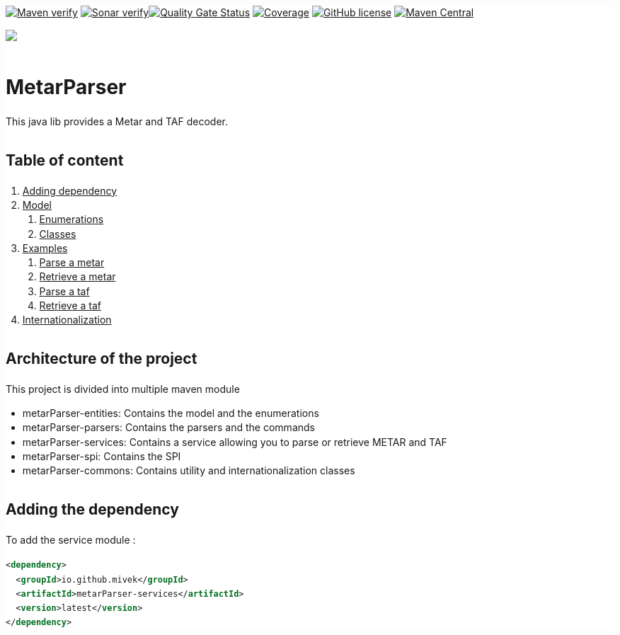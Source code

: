 [![Maven verify](https://github.com/mivek/MetarParser/actions/workflows/maven-verify.yml/badge.svg)](https://github.com/mivek/MetarParser/actions/workflows/maven-verify.yml)
[![Sonar verify](https://github.com/mivek/MetarParser/actions/workflows/build_sonar_verify.yml/badge.svg)](https://github.com/mivek/MetarParser/actions/workflows/build_sonar_verify.yml)[![Quality Gate Status](https://sonarcloud.io/api/project_badges/measure?project=io.github.mivek%3AmetarParser&metric=alert_status)](https://sonarcloud.io/dashboard?id=io.github.mivek%3AmetarParser)
[![Coverage](https://sonarcloud.io/api/project_badges/measure?project=io.github.mivek%3AmetarParser&metric=coverage)](https://sonarcloud.io/dashboard?id=io.github.mivek%3AmetarParser)
[![GitHub license](https://img.shields.io/github/license/mivek/MetarParser.svg)](https://github.com/mivek/MetarParser/blob/master/LICENSE)
[![Maven Central](https://img.shields.io/maven-central/v/io.github.mivek/metarParser.svg)](https://search.maven.org/artifact/io.github.mivek/metarParser/)

![](jetbrains_small.png)

# MetarParser

This java lib provides a Metar and TAF decoder.

## Table of content

1.  [Adding dependency](#adding-the-dependency)
2.  [Model](#model)
    1.  [Enumerations](#enumerations)
    2.  [Classes](#classes)
3.  [Examples](#examples)
    1.  [Parse a metar](#parse-a-metar)
    2.  [Retrieve a metar](#retrieve-the-metar-of-an-airport)
    3.  [Parse a taf](#parse-a-taf)
    4.  [Retrieve a taf](#retrieve-a-taf)
4.  [Internationalization](#internationalization)

## Architecture of the project

This project is divided into multiple maven module

-   metarParser-entities: Contains the model and the enumerations
-   metarParser-parsers: Contains the parsers and the commands
-   metarParser-services: Contains a service allowing you to parse or retrieve METAR and TAF
-   metarParser-spi: Contains the SPI 
-   metarParser-commons: Contains utility and internationalization classes

## Adding the dependency

To add the service module :

```xml
<dependency>
  <groupId>io.github.mivek</groupId>
  <artifactId>metarParser-services</artifactId>
  <version>latest</version>
</dependency>
```

